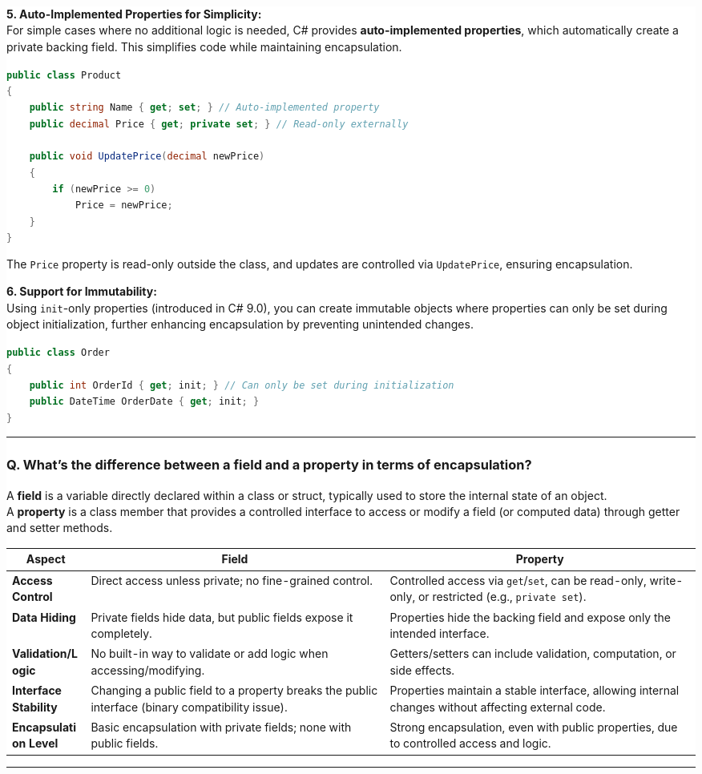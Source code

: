 **5. Auto-Implemented Properties for Simplicity:**  
For simple cases where no additional logic is needed, C# provides **auto-implemented properties**, which automatically create a private backing field. This simplifies code while maintaining encapsulation.
```cs
public class Product
{
    public string Name { get; set; } // Auto-implemented property
    public decimal Price { get; private set; } // Read-only externally

    public void UpdatePrice(decimal newPrice)
    {
        if (newPrice >= 0)
            Price = newPrice;
    }
}
```
The `Price` property is read-only outside the class, and updates are controlled via `UpdatePrice`, ensuring encapsulation.

**6. Support for Immutability:**  
Using `init`-only properties (introduced in C# 9.0), you can create immutable objects where properties can only be set during object initialization, further enhancing encapsulation by preventing unintended changes.
```cs
public class Order
{
    public int OrderId { get; init; } // Can only be set during initialization
    public DateTime OrderDate { get; init; }
}
```

---

### Q. What’s the difference between a field and a property in terms of encapsulation? ####  
A **field** is a variable directly declared within a class or struct, typically used to store the internal state of an object.  
A **property** is a class member that provides a controlled interface to access or modify a field (or computed data) through getter and setter methods.  

| Aspect                  | Field                                  | Property                              |
|-------------------------|----------------------------------------|---------------------------------------|
| **Access Control**      | Direct access unless private; no fine-grained control. | Controlled access via `get`/`set`, can be read-only, write-only, or restricted (e.g., `private set`). |
| **Data Hiding**         | Private fields hide data, but public fields expose it completely. | Properties hide the backing field and expose only the intended interface. |
| **Validation/Logic**    | No built-in way to validate or add logic when accessing/modifying. | Getters/setters can include validation, computation, or side effects. |
| **Interface Stability** | Changing a public field to a property breaks the public interface (binary compatibility issue). | Properties maintain a stable interface, allowing internal changes without affecting external code. |
| **Encapsulation Level** | Basic encapsulation with private fields; none with public fields. | Strong encapsulation, even with public properties, due to controlled access and logic. |

---
